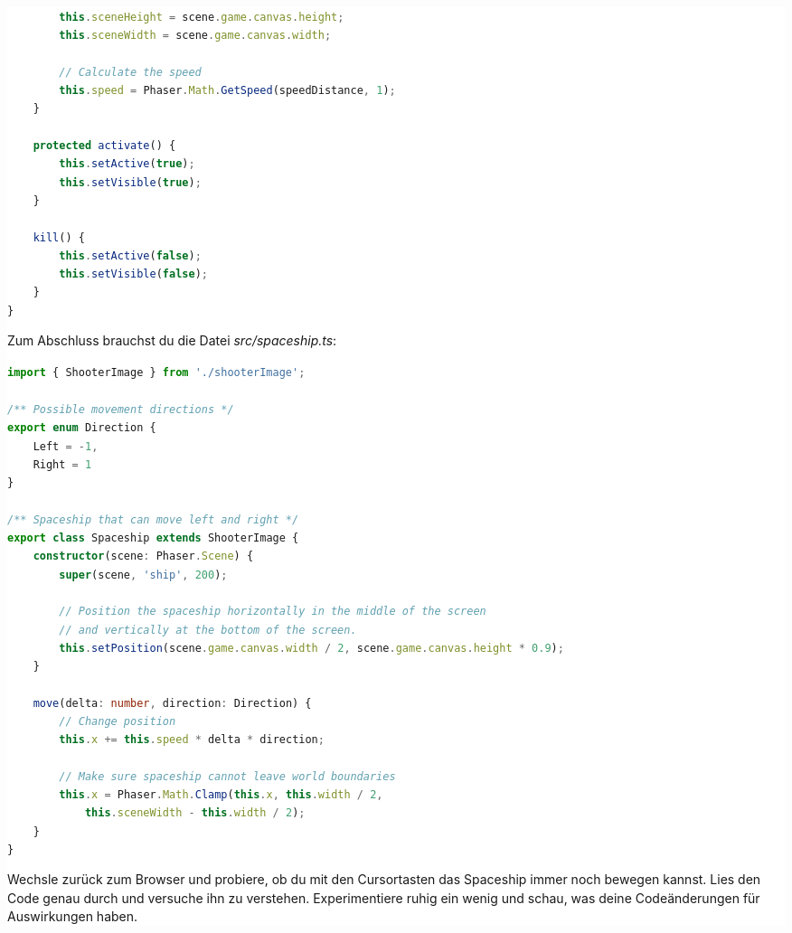 ```ts
        this.sceneHeight = scene.game.canvas.height;
        this.sceneWidth = scene.game.canvas.width;

        // Calculate the speed
        this.speed = Phaser.Math.GetSpeed(speedDistance, 1);
    }

    protected activate() {
        this.setActive(true);
        this.setVisible(true);
    }

    kill() {
        this.setActive(false);
        this.setVisible(false);
    }
}
```

Zum Abschluss brauchst du die Datei *src/spaceship.ts*:

```ts
import { ShooterImage } from './shooterImage';

/** Possible movement directions */
export enum Direction {
    Left = -1, 
    Right = 1 
}

/** Spaceship that can move left and right */
export class Spaceship extends ShooterImage {
    constructor(scene: Phaser.Scene) {
        super(scene, 'ship', 200);

        // Position the spaceship horizontally in the middle of the screen
        // and vertically at the bottom of the screen.
        this.setPosition(scene.game.canvas.width / 2, scene.game.canvas.height * 0.9);
    }

    move(delta: number, direction: Direction) {
        // Change position
        this.x += this.speed * delta * direction;

        // Make sure spaceship cannot leave world boundaries
        this.x = Phaser.Math.Clamp(this.x, this.width / 2,
            this.sceneWidth - this.width / 2);
    }
}
```

Wechsle zurück zum Browser und probiere, ob du mit den Cursortasten das Spaceship immer noch bewegen kannst. Lies den Code genau durch und versuche ihn zu verstehen. Experimentiere ruhig ein wenig und schau, was deine Codeänderungen für Auswirkungen haben.
